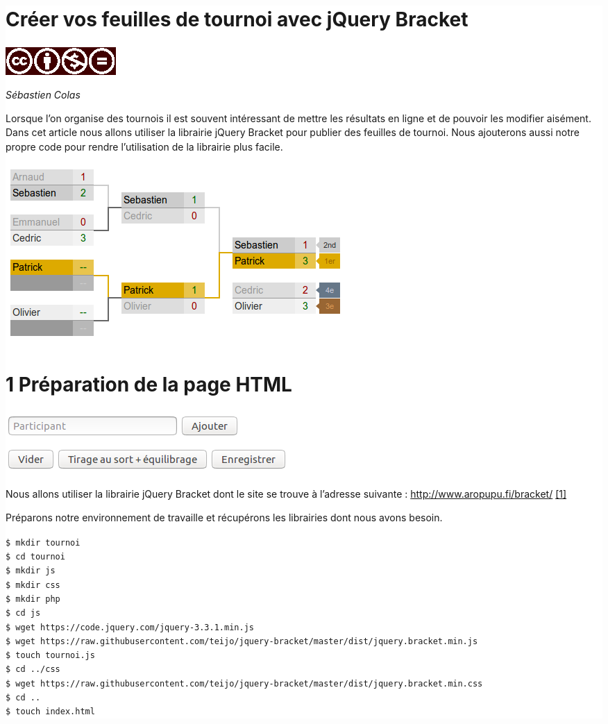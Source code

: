 # Créer vos feuilles de tournoi avec jQuery Bracket

[![](images/BY-NC-ND.png)](https://creativecommons.org/licenses/by-nc-nd/2.0/fr/legalcode)

_Sébastien Colas_

Lorsque l’on organise des tournois il est souvent intéressant de mettre les résultats en ligne et de pouvoir les modifier aisément. Dans cet article nous allons utiliser la librairie jQuery Bracket pour publier des feuilles de tournoi. Nous ajouterons aussi notre propre code pour rendre l’utilisation de la librairie plus facile.

![](images/resultat.png)

# 1 Préparation de la page HTML

![](images/menu.png)

Nous allons utiliser la librairie jQuery Bracket dont le site se trouve à l’adresse suivante : http://www.aropupu.fi/bracket/ [[1]](#link_1)

Préparons notre environnement de travaille et récupérons les librairies dont nous avons besoin.

``` bash
$ mkdir tournoi
$ cd tournoi
$ mkdir js
$ mkdir css
$ mkdir php
$ cd js
$ wget https://code.jquery.com/jquery-3.3.1.min.js
$ wget https://raw.githubusercontent.com/teijo/jquery-bracket/master/dist/jquery.bracket.min.js
$ touch tournoi.js
$ cd ../css
$ wget https://raw.githubusercontent.com/teijo/jquery-bracket/master/dist/jquery.bracket.min.css
$ cd ..
$ touch index.html
```
